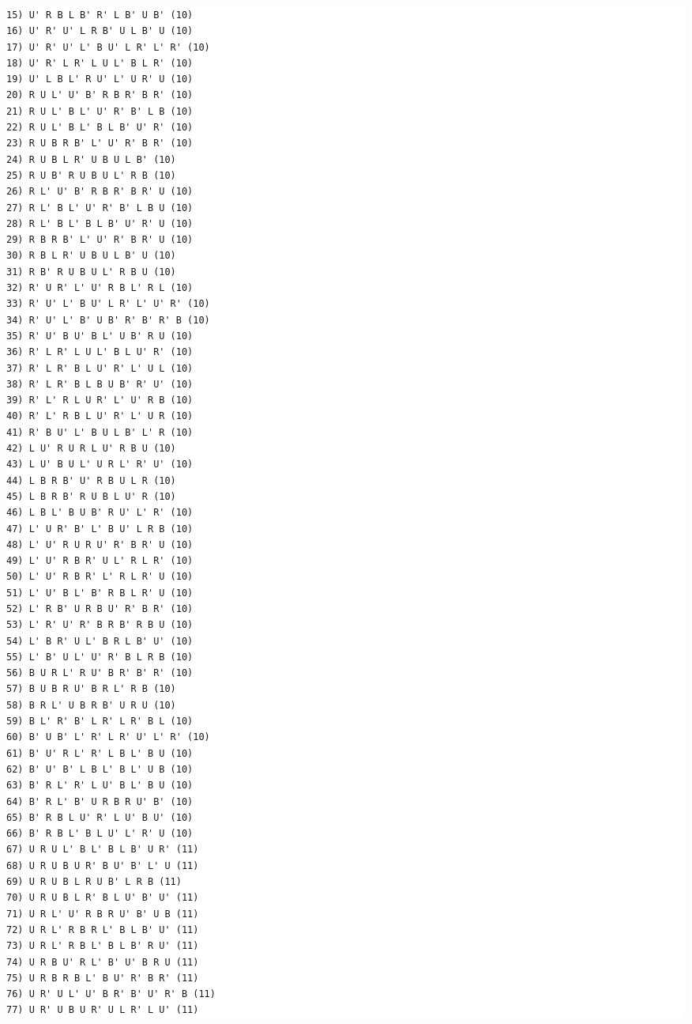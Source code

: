 ```
15) U' R B L B' R' L B' U B' (10)
16) U' R' U' L R B' U L B' U (10)
17) U' R' U' L' B U' L R' L' R' (10)
18) U' R' L R' L U L' B L R' (10)
19) U' L B L' R U' L' U R' U (10)
20) R U L' U' B' R B R' B R' (10)
21) R U L' B L' U' R' B' L B (10)
22) R U L' B L' B L B' U' R' (10)
23) R U B R B' L' U' R' B R' (10)
24) R U B L R' U B U L B' (10)
25) R U B' R U B U L' R B (10)
26) R L' U' B' R B R' B R' U (10)
27) R L' B L' U' R' B' L B U (10)
28) R L' B L' B L B' U' R' U (10)
29) R B R B' L' U' R' B R' U (10)
30) R B L R' U B U L B' U (10)
31) R B' R U B U L' R B U (10)
32) R' U R' L' U' R B L' R L (10)
33) R' U' L' B U' L R' L' U' R' (10)
34) R' U' L' B' U B' R' B' R' B (10)
35) R' U' B U' B L' U B' R U (10)
36) R' L R' L U L' B L U' R' (10)
37) R' L R' B L U' R' L' U L (10)
38) R' L R' B L B U B' R' U' (10)
39) R' L' R L U R' L' U' R B (10)
40) R' L' R B L U' R' L' U R (10)
41) R' B U' L' B U L B' L' R (10)
42) L U' R U R L U' R B U (10)
43) L U' B U L' U R L' R' U' (10)
44) L B R B' U' R B U L R (10)
45) L B R B' R U B L U' R (10)
46) L B L' B U B' R U' L' R' (10)
47) L' U R' B' L' B U' L R B (10)
48) L' U' R U R U' R' B R' U (10)
49) L' U' R B R' U L' R L R' (10)
50) L' U' R B R' L' R L R' U (10)
51) L' U' B L' B' R B L R' U (10)
52) L' R B' U R B U' R' B R' (10)
53) L' R' U' R' B R B' R B U (10)
54) L' B R' U L' B R L B' U' (10)
55) L' B' U L' U' R' B L R B (10)
56) B U R L' R U' B R' B' R' (10)
57) B U B R U' B R L' R B (10)
58) B R L' U B R B' U R U (10)
59) B L' R' B' L R' L R' B L (10)
60) B' U B' L' R' L R' U' L' R' (10)
61) B' U' R L' R' L B L' B U (10)
62) B' U' B' L B L' B L' U B (10)
63) B' R L' R' L U' B L' B U (10)
64) B' R L' B' U R B R U' B' (10)
65) B' R B L U' R' L U' B U' (10)
66) B' R B L' B L U' L' R' U (10)
67) U R U L' B L' B L B' U R' (11)
68) U R U B U R' B U' B' L' U (11)
69) U R U B L R U B' L R B (11)
70) U R U B L R' B L U' B' U' (11)
71) U R L' U' R B R U' B' U B (11)
72) U R L' R B R L' B L B' U' (11)
73) U R L' R B L' B L B' R U' (11)
74) U R B U' R L' B' U' B R U (11)
75) U R B R B L' B U' R' B R' (11)
76) U R' U L' U' B R' B' U' R' B (11)
77) U R' U B U R' U L R' L U' (11)
```